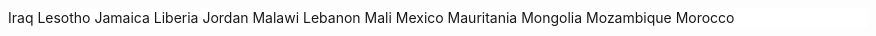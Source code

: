 </td>
<td style="text-align:left;">
Iraq
</td>
<td style="text-align:left;">
</td>
</tr>
<tr>
<td style="text-align:left;">
Lesotho
</td>
<td style="text-align:left;">
Jamaica
</td>
<td style="text-align:left;">
</td>
</tr>
<tr>
<td style="text-align:left;">
Liberia
</td>
<td style="text-align:left;">
Jordan
</td>
<td style="text-align:left;">
</td>
</tr>
<tr>
<td style="text-align:left;">
Malawi
</td>
<td style="text-align:left;">
Lebanon
</td>
<td style="text-align:left;">
</td>
</tr>
<tr>
<td style="text-align:left;">
Mali
</td>
<td style="text-align:left;">
Mexico
</td>
<td style="text-align:left;">
</td>
</tr>
<tr>
<td style="text-align:left;">
Mauritania
</td>
<td style="text-align:left;">
Mongolia
</td>
<td style="text-align:left;">
</td>
</tr>
<tr>
<td style="text-align:left;">
Mozambique
</td>
<td style="text-align:left;">
Morocco
</td>
